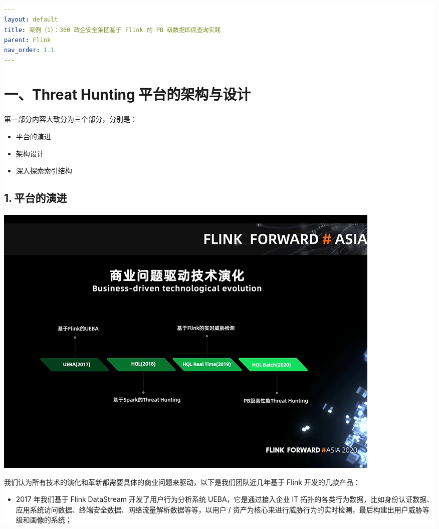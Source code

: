 ```yaml
---
layout: default
title: 案例（1）：360 政企安全集团基于 Flink 的 PB 级数据即席查询实践
parent: Flink
nav_order: 1.1
---
```


# 一、Threat Hunting 平台的架构与设计

第一部分内容大致分为三个部分，分别是：

- 平台的演进

- 架构设计

- 深入探索索引结构

## 1. 平台的演进

![](../../assets/images/Flink/attachments/案例（1）：360%20政企安全集团基于%20Flink%20的%20PB%20级数据即席查询实践_image_0.png)

我们认为所有技术的演化和革新都需要具体的商业问题来驱动，以下是我们团队近几年基于 Flink 开发的几款产品：

- 2017 年我们基于 Flink DataStream 开发了用户行为分析系统 UEBA，它是通过接入企业 IT 拓扑的各类行为数据，比如身份认证数据、应用系统访问数据、终端安全数据、网络流量解析数据等等，以用户 / 资产为核心来进行威胁行为的实时检测，最后构建出用户威胁等级和画像的系统；
